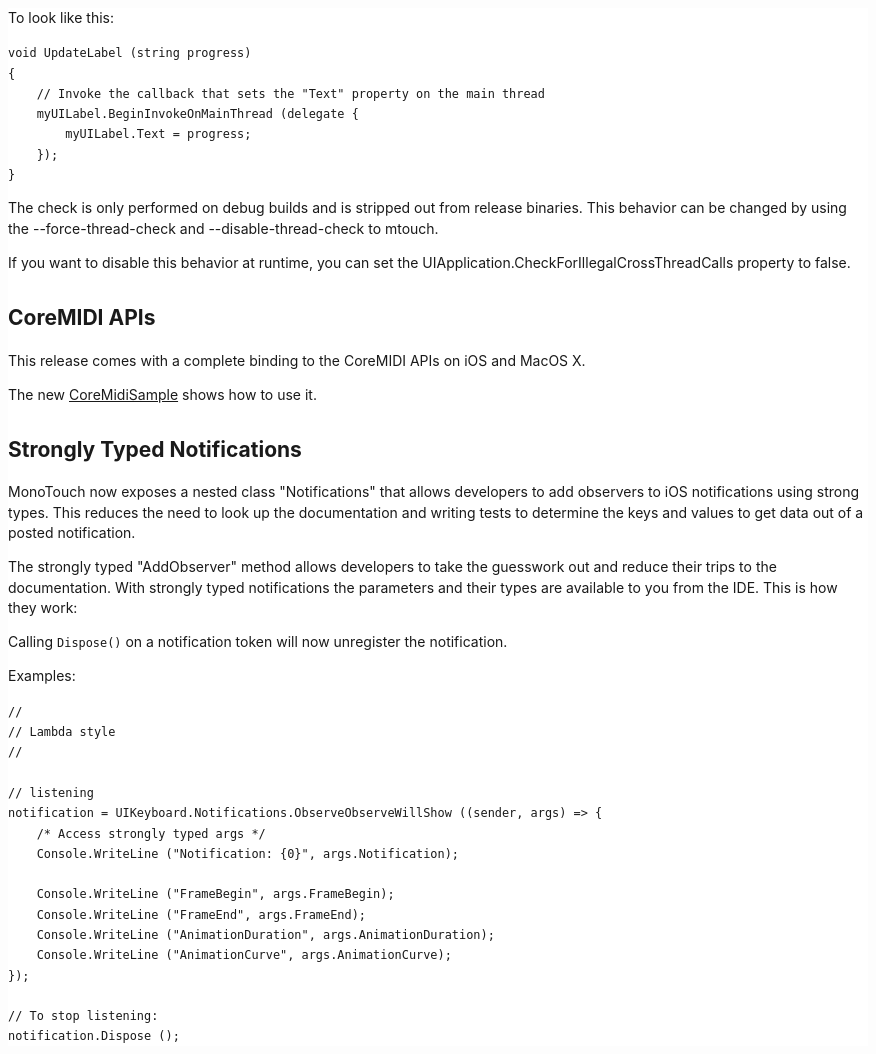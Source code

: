 To look like this:

```
void UpdateLabel (string progress)
{
    // Invoke the callback that sets the "Text" property on the main thread
    myUILabel.BeginInvokeOnMainThread (delegate {
        myUILabel.Text = progress;
    });
}
```

The check is only performed on debug builds and is stripped out from release
binaries. This behavior can be changed by using the --force-thread-check and
--disable-thread-check to mtouch.

If you want to disable this behavior at runtime, you can set the
UIApplication.CheckForIllegalCrossThreadCalls property to false.

 <a name="CoreMIDI_APIs" class="injected"></a>


## CoreMIDI APIs

This release comes with a complete binding to the CoreMIDI APIs on iOS and
MacOS X.

The new [CoreMidiSample](https://github.com/xamarin/monotouch-samples/tree/master/CoreMidiSample) shows how to use it.

 <a name="Strongly_Typed_Notifications" class="injected"></a>


## Strongly Typed Notifications

MonoTouch now exposes a nested class "Notifications" that allows developers
to add observers to iOS notifications using strong types. This reduces the need
to look up the documentation and writing tests to determine the keys and values
to get data out of a posted notification.

The strongly typed "AddObserver" method allows developers to take the
guesswork out and reduce their trips to the documentation. With strongly typed
notifications the parameters and their types are available to you from the IDE.
This is how they work:

Calling `Dispose()` on a notification token will now unregister
the notification.   
   
   
   
 Examples:

```
//
// Lambda style
//

// listening
notification = UIKeyboard.Notifications.ObserveObserveWillShow ((sender, args) => {
    /* Access strongly typed args */
    Console.WriteLine ("Notification: {0}", args.Notification);

    Console.WriteLine ("FrameBegin", args.FrameBegin);
    Console.WriteLine ("FrameEnd", args.FrameEnd);
    Console.WriteLine ("AnimationDuration", args.AnimationDuration);
    Console.WriteLine ("AnimationCurve", args.AnimationCurve);
});

// To stop listening:
notification.Dispose ();
```